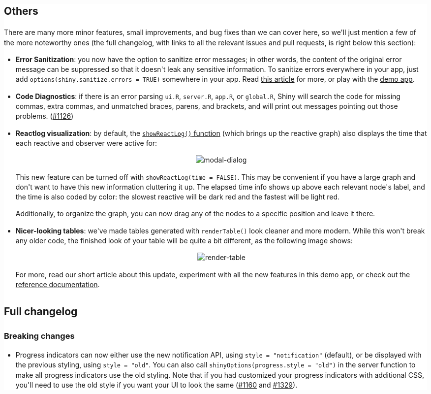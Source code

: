 ## Others

There are many more minor features, small improvements, and bug fixes than we can cover here, so we'll just mention a few of the more noteworthy ones (the full changelog, with links to all the relevant issues and pull requests, is right below this section):

*    **Error Sanitization**: you now have the option to sanitize error messages; in other words, the content of the original error message can be suppressed so that it doesn't leak any sensitive information. To sanitize errors everywhere in your app, just add `options(shiny.sanitize.errors = TRUE)` somewhere in your app. Read [this article](http://shiny.rstudio.com/articles/sanitize-errors.html) for more, or play with the [demo app](https://gallery.shinyapps.io/110-error-sanitization/).

*    **Code Diagnostics**: if there is an error parsing `ui.R`, `server.R`, `app.R`, or `global.R`, Shiny will search the code for missing commas, extra commas, and unmatched braces, parens, and brackets, and will print out messages pointing out those problems. ([#1126](https://github.com/rstudio/shiny/pull/1126))

*    **Reactlog visualization**: by default, the [`showReactLog()` function](http://shiny.rstudio.com/reference/shiny/latest/showReactLog.html) (which brings up the reactive graph) also displays the time that each reactive and observer were active for:

      <p align="center">
      <img src="http://shiny.rstudio.com/images/reactlog.png" alt="modal-dialog" width="75%"/>
      </p>

      This new feature can be turned off with `showReactLog(time = FALSE)`. This may be convenient if you have a large graph and don't want to have this new information cluttering it up. The elapsed time info shows up above each relevant node's label, and the time is also coded by color: the slowest reactive will be dark red and the fastest will be light red.

      Additionally, to organize the graph, you can now drag any of the nodes to a specific position and leave it there.

*    **Nicer-looking tables**: we've made tables generated with `renderTable()` look cleaner and more modern. While this won't break any older code, the finished look of your table will be quite a bit different, as the following image shows:

      <p align="center">
      <img src="http://shiny.rstudio.com/images/render-table.png" alt="render-table" width="75%"/>
      </p>

      For more, read our [short article](http://shiny.rstudio.com/articles/render-table.html) about this update, experiment with all the new features in this [demo app](https://gallery.shinyapps.io/109-render-table/), or check out the [reference documentation](http://shiny.rstudio.com/reference/shiny/latest/renderTable.html).

## Full changelog

### Breaking changes

* Progress indicators can now either use the new notification API, using `style = "notification"` (default), or be displayed with the previous styling, using `style = "old"`. You can also call `shinyOptions(progress.style = "old")` in the server function to make all progress indicators use the old styling. Note that if you had customized your progress indicators with additional CSS, you'll need to use the old style if you want your UI to look the same ([#1160](https://github.com/rstudio/shiny/pull/1160) and [#1329](https://github.com/rstudio/shiny/pull/1329)).
